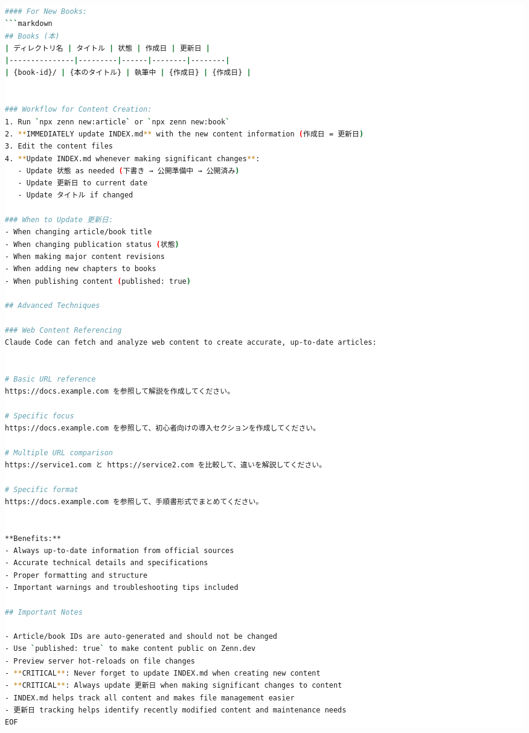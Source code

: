 ```bash
#### For New Books:
```markdown
## Books (本)
| ディレクトリ名 | タイトル | 状態 | 作成日 | 更新日 |
|---------------|---------|------|--------|--------|
| {book-id}/ | {本のタイトル} | 執筆中 | {作成日} | {作成日} |


### Workflow for Content Creation:
1. Run `npx zenn new:article` or `npx zenn new:book`
2. **IMMEDIATELY update INDEX.md** with the new content information (作成日 = 更新日)
3. Edit the content files
4. **Update INDEX.md whenever making significant changes**:
   - Update 状態 as needed (下書き → 公開準備中 → 公開済み)
   - Update 更新日 to current date
   - Update タイトル if changed

### When to Update 更新日:
- When changing article/book title
- When changing publication status (状態)
- When making major content revisions
- When adding new chapters to books
- When publishing content (published: true)

## Advanced Techniques

### Web Content Referencing
Claude Code can fetch and analyze web content to create accurate, up-to-date articles:


# Basic URL reference
https://docs.example.com を参照して解説を作成してください。

# Specific focus
https://docs.example.com を参照して、初心者向けの導入セクションを作成してください。

# Multiple URL comparison
https://service1.com と https://service2.com を比較して、違いを解説してください。

# Specific format
https://docs.example.com を参照して、手順書形式でまとめてください。


**Benefits:**
- Always up-to-date information from official sources
- Accurate technical details and specifications
- Proper formatting and structure
- Important warnings and troubleshooting tips included

## Important Notes

- Article/book IDs are auto-generated and should not be changed
- Use `published: true` to make content public on Zenn.dev
- Preview server hot-reloads on file changes
- **CRITICAL**: Never forget to update INDEX.md when creating new content
- **CRITICAL**: Always update 更新日 when making significant changes to content
- INDEX.md helps track all content and makes file management easier
- 更新日 tracking helps identify recently modified content and maintenance needs
EOF
```
